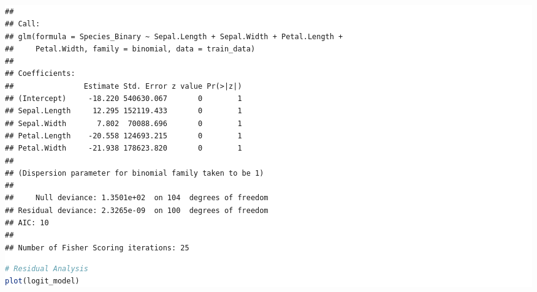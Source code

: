     ## 
    ## Call:
    ## glm(formula = Species_Binary ~ Sepal.Length + Sepal.Width + Petal.Length + 
    ##     Petal.Width, family = binomial, data = train_data)
    ## 
    ## Coefficients:
    ##                Estimate Std. Error z value Pr(>|z|)
    ## (Intercept)     -18.220 540630.067       0        1
    ## Sepal.Length     12.295 152119.433       0        1
    ## Sepal.Width       7.802  70088.696       0        1
    ## Petal.Length    -20.558 124693.215       0        1
    ## Petal.Width     -21.938 178623.820       0        1
    ## 
    ## (Dispersion parameter for binomial family taken to be 1)
    ## 
    ##     Null deviance: 1.3501e+02  on 104  degrees of freedom
    ## Residual deviance: 2.3265e-09  on 100  degrees of freedom
    ## AIC: 10
    ## 
    ## Number of Fisher Scoring iterations: 25

``` r
# Residual Analysis
plot(logit_model)
```
